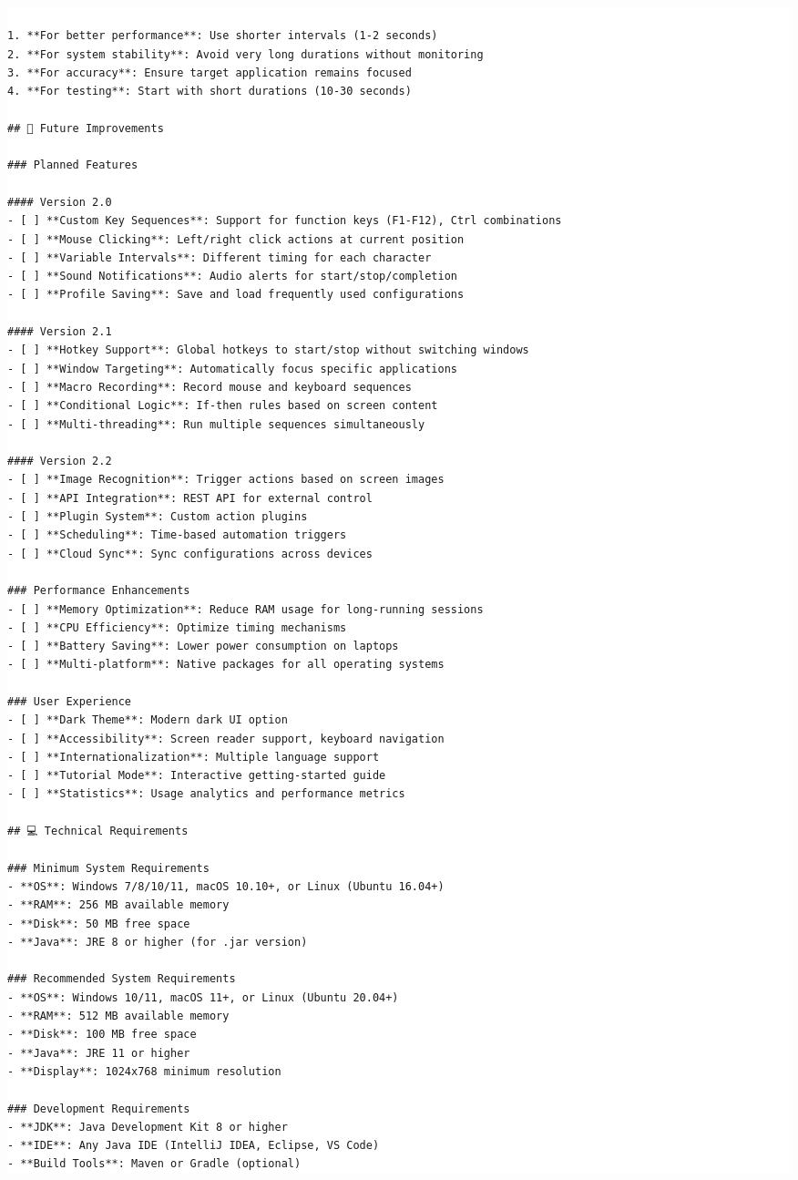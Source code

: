 ```### GUI Log Output (Cycling Mode)

1. **For better performance**: Use shorter intervals (1-2 seconds)
2. **For system stability**: Avoid very long durations without monitoring
3. **For accuracy**: Ensure target application remains focused
4. **For testing**: Start with short durations (10-30 seconds)

## 🔮 Future Improvements

### Planned Features

#### Version 2.0
- [ ] **Custom Key Sequences**: Support for function keys (F1-F12), Ctrl combinations
- [ ] **Mouse Clicking**: Left/right click actions at current position
- [ ] **Variable Intervals**: Different timing for each character
- [ ] **Sound Notifications**: Audio alerts for start/stop/completion
- [ ] **Profile Saving**: Save and load frequently used configurations

#### Version 2.1
- [ ] **Hotkey Support**: Global hotkeys to start/stop without switching windows
- [ ] **Window Targeting**: Automatically focus specific applications
- [ ] **Macro Recording**: Record mouse and keyboard sequences
- [ ] **Conditional Logic**: If-then rules based on screen content
- [ ] **Multi-threading**: Run multiple sequences simultaneously

#### Version 2.2
- [ ] **Image Recognition**: Trigger actions based on screen images
- [ ] **API Integration**: REST API for external control
- [ ] **Plugin System**: Custom action plugins
- [ ] **Scheduling**: Time-based automation triggers
- [ ] **Cloud Sync**: Sync configurations across devices

### Performance Enhancements
- [ ] **Memory Optimization**: Reduce RAM usage for long-running sessions
- [ ] **CPU Efficiency**: Optimize timing mechanisms
- [ ] **Battery Saving**: Lower power consumption on laptops
- [ ] **Multi-platform**: Native packages for all operating systems

### User Experience
- [ ] **Dark Theme**: Modern dark UI option
- [ ] **Accessibility**: Screen reader support, keyboard navigation
- [ ] **Internationalization**: Multiple language support
- [ ] **Tutorial Mode**: Interactive getting-started guide
- [ ] **Statistics**: Usage analytics and performance metrics

## 💻 Technical Requirements

### Minimum System Requirements
- **OS**: Windows 7/8/10/11, macOS 10.10+, or Linux (Ubuntu 16.04+)
- **RAM**: 256 MB available memory
- **Disk**: 50 MB free space
- **Java**: JRE 8 or higher (for .jar version)

### Recommended System Requirements
- **OS**: Windows 10/11, macOS 11+, or Linux (Ubuntu 20.04+)
- **RAM**: 512 MB available memory
- **Disk**: 100 MB free space
- **Java**: JRE 11 or higher
- **Display**: 1024x768 minimum resolution

### Development Requirements
- **JDK**: Java Development Kit 8 or higher
- **IDE**: Any Java IDE (IntelliJ IDEA, Eclipse, VS Code)
- **Build Tools**: Maven or Gradle (optional)
```
